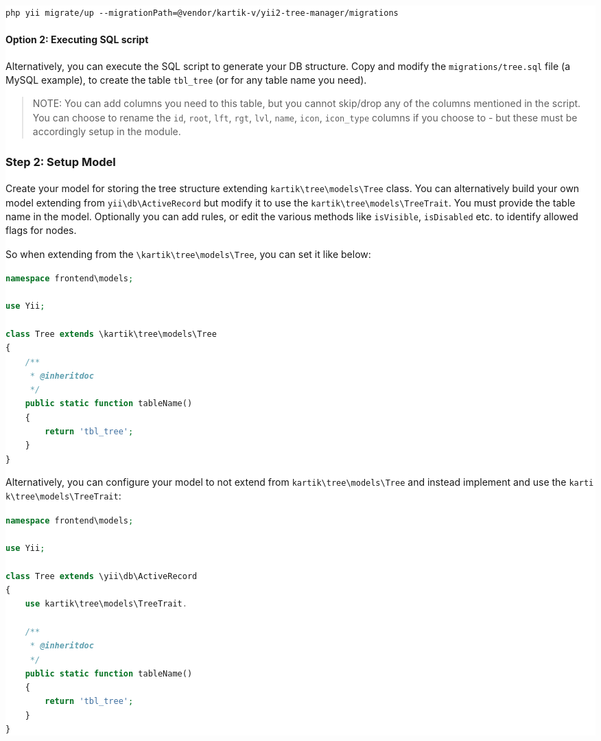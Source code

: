 ```
php yii migrate/up --migrationPath=@vendor/kartik-v/yii2-tree-manager/migrations
```

#### Option 2: Executing SQL script

Alternatively, you can execute the SQL script to generate your DB structure. Copy and modify the `migrations/tree.sql` file (a MySQL example), to create the table `tbl_tree` (or for any table name you need). 

>NOTE: You can add columns you need to this table, but you cannot skip/drop any of the columns mentioned in the script. You can choose to rename the `id`, `root`, `lft`, `rgt`, `lvl`, `name`, `icon`, `icon_type` columns if you choose to - but these must be accordingly setup in the module.

### Step 2: Setup Model

Create your model for storing the tree structure extending `kartik\tree\models\Tree` class. You can alternatively build your own model extending from `yii\db\ActiveRecord` but modify it to use the `kartik\tree\models\TreeTrait`. You must provide the table name in the model. Optionally you can add rules, or edit the various methods like `isVisible`, `isDisabled` etc. to identify allowed flags for nodes.

So when extending from the `\kartik\tree\models\Tree`, you can set it like below:

```php
namespace frontend\models;

use Yii;

class Tree extends \kartik\tree\models\Tree
{
    /**
     * @inheritdoc
     */
    public static function tableName()
    {
        return 'tbl_tree';
    }    
}
```

Alternatively, you can configure your model to not extend from `kartik\tree\models\Tree` and instead implement and use the `kartik\tree\models\TreeTrait`:

```php
namespace frontend\models;

use Yii;

class Tree extends \yii\db\ActiveRecord
{
    use kartik\tree\models\TreeTrait.

    /**
     * @inheritdoc
     */
    public static function tableName()
    {
        return 'tbl_tree';
    }    
}
```
